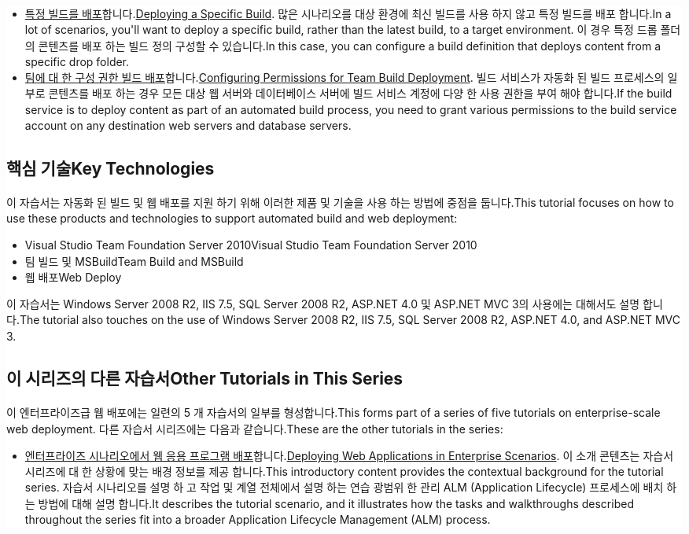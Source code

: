 - <span data-ttu-id="46fd6-144">[특정 빌드를 배포](deploying-a-specific-build.md)합니다.</span><span class="sxs-lookup"><span data-stu-id="46fd6-144">[Deploying a Specific Build](deploying-a-specific-build.md).</span></span> <span data-ttu-id="46fd6-145">많은 시나리오를 대상 환경에 최신 빌드를 사용 하지 않고 특정 빌드를 배포 합니다.</span><span class="sxs-lookup"><span data-stu-id="46fd6-145">In a lot of scenarios, you'll want to deploy a specific build, rather than the latest build, to a target environment.</span></span> <span data-ttu-id="46fd6-146">이 경우 특정 드롭 폴더의 콘텐츠를 배포 하는 빌드 정의 구성할 수 있습니다.</span><span class="sxs-lookup"><span data-stu-id="46fd6-146">In this case, you can configure a build definition that deploys content from a specific drop folder.</span></span>
- <span data-ttu-id="46fd6-147">[팀에 대 한 구성 권한 빌드 배포](configuring-permissions-for-team-build-deployment.md)합니다.</span><span class="sxs-lookup"><span data-stu-id="46fd6-147">[Configuring Permissions for Team Build Deployment](configuring-permissions-for-team-build-deployment.md).</span></span> <span data-ttu-id="46fd6-148">빌드 서비스가 자동화 된 빌드 프로세스의 일부로 콘텐츠를 배포 하는 경우 모든 대상 웹 서버와 데이터베이스 서버에 빌드 서비스 계정에 다양 한 사용 권한을 부여 해야 합니다.</span><span class="sxs-lookup"><span data-stu-id="46fd6-148">If the build service is to deploy content as part of an automated build process, you need to grant various permissions to the build service account on any destination web servers and database servers.</span></span>

## <a name="key-technologies"></a><span data-ttu-id="46fd6-149">핵심 기술</span><span class="sxs-lookup"><span data-stu-id="46fd6-149">Key Technologies</span></span>

<span data-ttu-id="46fd6-150">이 자습서는 자동화 된 빌드 및 웹 배포를 지원 하기 위해 이러한 제품 및 기술을 사용 하는 방법에 중점을 둡니다.</span><span class="sxs-lookup"><span data-stu-id="46fd6-150">This tutorial focuses on how to use these products and technologies to support automated build and web deployment:</span></span>

- <span data-ttu-id="46fd6-151">Visual Studio Team Foundation Server 2010</span><span class="sxs-lookup"><span data-stu-id="46fd6-151">Visual Studio Team Foundation Server 2010</span></span>
- <span data-ttu-id="46fd6-152">팀 빌드 및 MSBuild</span><span class="sxs-lookup"><span data-stu-id="46fd6-152">Team Build and MSBuild</span></span>
- <span data-ttu-id="46fd6-153">웹 배포</span><span class="sxs-lookup"><span data-stu-id="46fd6-153">Web Deploy</span></span>

<span data-ttu-id="46fd6-154">이 자습서는 Windows Server 2008 R2, IIS 7.5, SQL Server 2008 R2, ASP.NET 4.0 및 ASP.NET MVC 3의 사용에는 대해서도 설명 합니다.</span><span class="sxs-lookup"><span data-stu-id="46fd6-154">The tutorial also touches on the use of Windows Server 2008 R2, IIS 7.5, SQL Server 2008 R2, ASP.NET 4.0, and ASP.NET MVC 3.</span></span>

## <a name="other-tutorials-in-this-series"></a><span data-ttu-id="46fd6-155">이 시리즈의 다른 자습서</span><span class="sxs-lookup"><span data-stu-id="46fd6-155">Other Tutorials in This Series</span></span>

<span data-ttu-id="46fd6-156">이 엔터프라이즈급 웹 배포에는 일련의 5 개 자습서의 일부를 형성합니다.</span><span class="sxs-lookup"><span data-stu-id="46fd6-156">This forms part of a series of five tutorials on enterprise-scale web deployment.</span></span> <span data-ttu-id="46fd6-157">다른 자습서 시리즈에는 다음과 같습니다.</span><span class="sxs-lookup"><span data-stu-id="46fd6-157">These are the other tutorials in the series:</span></span>

- <span data-ttu-id="46fd6-158">[엔터프라이즈 시나리오에서 웹 응용 프로그램 배포](../deploying-web-applications-in-enterprise-scenarios/deploying-web-applications-in-enterprise-scenarios.md)합니다.</span><span class="sxs-lookup"><span data-stu-id="46fd6-158">[Deploying Web Applications in Enterprise Scenarios](../deploying-web-applications-in-enterprise-scenarios/deploying-web-applications-in-enterprise-scenarios.md).</span></span> <span data-ttu-id="46fd6-159">이 소개 콘텐츠는 자습서 시리즈에 대 한 상황에 맞는 배경 정보를 제공 합니다.</span><span class="sxs-lookup"><span data-stu-id="46fd6-159">This introductory content provides the contextual background for the tutorial series.</span></span> <span data-ttu-id="46fd6-160">자습서 시나리오를 설명 하 고 작업 및 계열 전체에서 설명 하는 연습 광범위 한 관리 ALM (Application Lifecycle) 프로세스에 배치 하는 방법에 대해 설명 합니다.</span><span class="sxs-lookup"><span data-stu-id="46fd6-160">It describes the tutorial scenario, and it illustrates how the tasks and walkthroughs described throughout the series fit into a broader Application Lifecycle Management (ALM) process.</span></span>